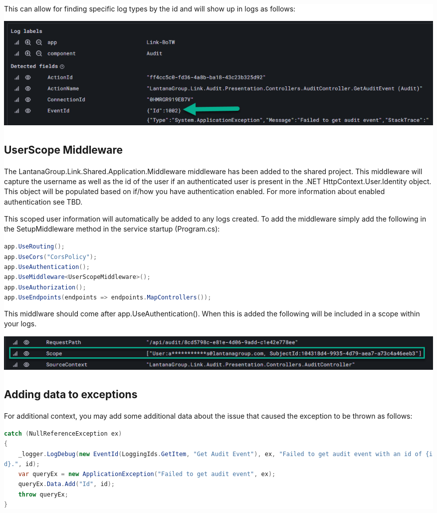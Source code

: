 ```csharp
```

This can allow for finding specific log types by the id and will show up in logs as follows:

![](../images/find_log_types_by_id.png)

## UserScope Middleware

The LantanaGroup.Link.Shared.Application.Middleware middleware has been added to the shared project. This middleware will capture the username as well as the id of the user if an authenticated user is present in the .NET HttpContext.User.Identity object. This object will be populated based on if/how you have authentication enabled. For more information about enabled authentication see TBD.

This scoped user information will automatically be added to any logs created. To add the middleware simply add the following in the SetupMiddleware method in the service startup (Program.cs):

```csharp
app.UseRouting();
app.UseCors("CorsPolicy");
app.UseAuthentication();
app.UseMiddleware<UserScopeMiddleware>();
app.UseAuthorization();    
app.UseEndpoints(endpoints => endpoints.MapControllers());   
```

This middlware should come after app.UseAuthentication(). When this is added the following will be included in a scope within your logs.

![](../images/scope_message_in_logs.png)

## Adding data to exceptions

For additional context, you may add some additional data about the issue that caused the exception to be thrown as follows:

```csharp
catch (NullReferenceException ex)
{
    _logger.LogDebug(new EventId(LoggingIds.GetItem, "Get Audit Event"), ex, "Failed to get audit event with an id of {id}.", id);
    var queryEx = new ApplicationException("Failed to get audit event", ex);
    queryEx.Data.Add("Id", id);
    throw queryEx;
}
```
